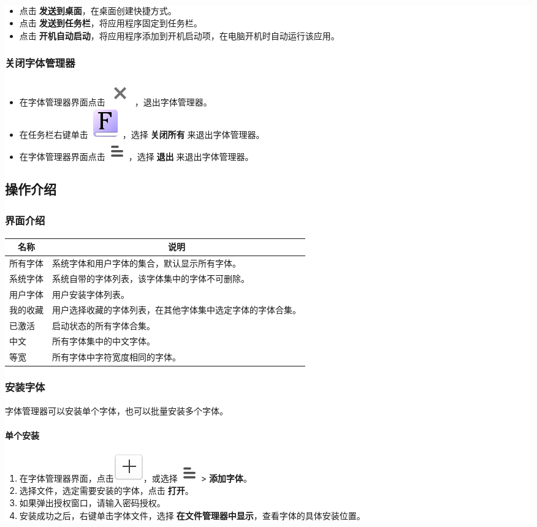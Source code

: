    - 点击 **发送到桌面**，在桌面创建快捷方式。
   - 点击 **发送到任务栏**，将应用程序固定到任务栏。
   - 点击 **开机自动启动**，将应用程序添加到开机启动项，在电脑开机时自动运行该应用。


### 关闭字体管理器

- 在字体管理器界面点击  ![close_icon](icon/close_icon.svg) ，退出字体管理器。
- 在任务栏右键单击 ![deepin-font-manager](icon/deepin-font-manager.svg) ，选择 **关闭所有** 来退出字体管理器。
- 在字体管理器界面点击 ![icon_menu](icon/icon_menu.svg) ，选择 **退出** 来退出字体管理器。

## 操作介绍

### 界面介绍

| 名称     | 说明                                                       |
| -------- | ---------------------------------------------------------- |
| 所有字体 | 系统字体和用户字体的集合，默认显示所有字体。               |
| 系统字体 | 系统自带的字体列表，该字体集中的字体不可删除。             |
| 用户字体 | 用户安装字体列表。                                         |
| 我的收藏 | 用户选择收藏的字体列表，在其他字体集中选定字体的字体合集。 |
| 已激活   | 启动状态的所有字体合集。                                   |
| 中文     | 所有字体集中的中文字体。                                   |
| 等宽     | 所有字体中字符宽度相同的字体。                             |



### 安装字体

字体管理器可以安装单个字体，也可以批量安装多个字体。

#### 单个安装

1. 在字体管理器界面，点击![add](icon/icon_plus.svg)，或选择 ![icon_menu](icon/icon_menu.svg)  > **添加字体**。
2. 选择文件，选定需要安装的字体，点击 **打开**。
3. 如果弹出授权窗口，请输入密码授权。
4. 安装成功之后，右键单击字体文件，选择 **在文件管理器中显示**，查看字体的具体安装位置。
